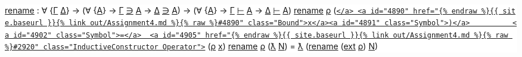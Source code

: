   <a id="More.rename"></a><a id="4807" href="{% endraw %}{{ site.baseurl }}{% link out/Assignment4.md %}{% raw %}#4807" class="Function">rename</a> <a id="4814" class="Symbol">:</a> <a id="4816" class="Symbol">∀</a> <a id="4818" class="Symbol">{</a><a id="4819" href="{% endraw %}{{ site.baseurl }}{% link out/Assignment4.md %}{% raw %}#4819" class="Bound">Γ</a> <a id="4821" href="{% endraw %}{{ site.baseurl }}{% link out/Assignment4.md %}{% raw %}#4821" class="Bound">Δ</a><a id="4822" class="Symbol">}</a> <a id="4824" class="Symbol">→</a> <a id="4826" class="Symbol">(∀</a> <a id="4829" class="Symbol">{</a><a id="4830" href="{% endraw %}{{ site.baseurl }}{% link out/Assignment4.md %}{% raw %}#4830" class="Bound">A</a><a id="4831" class="Symbol">}</a> <a id="4833" class="Symbol">→</a> <a id="4835" href="{% endraw %}{{ site.baseurl }}{% link out/Assignment4.md %}{% raw %}#4819" class="Bound">Γ</a> <a id="4837" href="{% endraw %}{{ site.baseurl }}{% link out/Assignment4.md %}{% raw %}#2638" class="Datatype Operator">∋</a> <a id="4839" href="{% endraw %}{{ site.baseurl }}{% link out/Assignment4.md %}{% raw %}#4830" class="Bound">A</a> <a id="4841" class="Symbol">→</a> <a id="4843" href="{% endraw %}{{ site.baseurl }}{% link out/Assignment4.md %}{% raw %}#4821" class="Bound">Δ</a> <a id="4845" href="{% endraw %}{{ site.baseurl }}{% link out/Assignment4.md %}{% raw %}#2638" class="Datatype Operator">∋</a> <a id="4847" href="{% endraw %}{{ site.baseurl }}{% link out/Assignment4.md %}{% raw %}#4830" class="Bound">A</a><a id="4848" class="Symbol">)</a> <a id="4850" class="Symbol">→</a> <a id="4852" class="Symbol">(∀</a> <a id="4855" class="Symbol">{</a><a id="4856" href="{% endraw %}{{ site.baseurl }}{% link out/Assignment4.md %}{% raw %}#4856" class="Bound">A</a><a id="4857" class="Symbol">}</a> <a id="4859" class="Symbol">→</a> <a id="4861" href="{% endraw %}{{ site.baseurl }}{% link out/Assignment4.md %}{% raw %}#4819" class="Bound">Γ</a> <a id="4863" href="{% endraw %}{{ site.baseurl }}{% link out/Assignment4.md %}{% raw %}#2864" class="Datatype Operator">⊢</a> <a id="4865" href="{% endraw %}{{ site.baseurl }}{% link out/Assignment4.md %}{% raw %}#4856" class="Bound">A</a> <a id="4867" class="Symbol">→</a> <a id="4869" href="{% endraw %}{{ site.baseurl }}{% link out/Assignment4.md %}{% raw %}#4821" class="Bound">Δ</a> <a id="4871" href="{% endraw %}{{ site.baseurl }}{% link out/Assignment4.md %}{% raw %}#2864" class="Datatype Operator">⊢</a> <a id="4873" href="{% endraw %}{{ site.baseurl }}{% link out/Assignment4.md %}{% raw %}#4856" class="Bound">A</a><a id="4874" class="Symbol">)</a>
  <a id="4878" href="{% endraw %}{{ site.baseurl }}{% link out/Assignment4.md %}{% raw %}#4807" class="Function">rename</a> <a id="4885" href="{% endraw %}{{ site.baseurl }}{% link out/Assignment4.md %}{% raw %}#4885" class="Bound">ρ</a> <a id="4887" class="Symbol">(</a><a id="4888" href="{% endraw %}{{ site.baseurl }}{% link out/Assignment4.md %}{% raw %}#2920" class="InductiveConstructor Operator">`</a> <a id="4890" href="{% endraw %}{{ site.baseurl }}{% link out/Assignment4.md %}{% raw %}#4890" class="Bound">x</a><a id="4891" class="Symbol">)</a>          <a id="4902" class="Symbol">=</a>  <a id="4905" href="{% endraw %}{{ site.baseurl }}{% link out/Assignment4.md %}{% raw %}#2920" class="InductiveConstructor Operator">`</a> <a id="4907" class="Symbol">(</a><a id="4908" href="{% endraw %}{{ site.baseurl }}{% link out/Assignment4.md %}{% raw %}#4885" class="Bound">ρ</a> <a id="4910" href="{% endraw %}{{ site.baseurl }}{% link out/Assignment4.md %}{% raw %}#4890" class="Bound">x</a><a id="4911" class="Symbol">)</a>
  <a id="4915" href="{% endraw %}{{ site.baseurl }}{% link out/Assignment4.md %}{% raw %}#4807" class="Function">rename</a> <a id="4922" href="{% endraw %}{{ site.baseurl }}{% link out/Assignment4.md %}{% raw %}#4922" class="Bound">ρ</a> <a id="4924" class="Symbol">(</a><a id="4925" href="{% endraw %}{{ site.baseurl }}{% link out/Assignment4.md %}{% raw %}#2998" class="InductiveConstructor Operator">ƛ</a> <a id="4927" href="{% endraw %}{{ site.baseurl }}{% link out/Assignment4.md %}{% raw %}#4927" class="Bound">N</a><a id="4928" class="Symbol">)</a>          <a id="4939" class="Symbol">=</a>  <a id="4942" href="{% endraw %}{{ site.baseurl }}{% link out/Assignment4.md %}{% raw %}#2998" class="InductiveConstructor Operator">ƛ</a> <a id="4944" class="Symbol">(</a><a id="4945" href="{% endraw %}{{ site.baseurl }}{% link out/Assignment4.md %}{% raw %}#4807" class="Function">rename</a> <a id="4952" class="Symbol">(</a><a id="4953" href="{% endraw %}{{ site.baseurl }}{% link out/Assignment4.md %}{% raw %}#4682" class="Function">ext</a> <a id="4957" href="{% endraw %}{{ site.baseurl }}{% link out/Assignment4.md %}{% raw %}#4922" class="Bound">ρ</a><a id="4958" class="Symbol">)</a> <a id="4960" href="{% endraw %}{{ site.baseurl }}{% link out/Assignment4.md %}{% raw %}#4927" class="Bound">N</a><a id="4961" class="Symbol">)</a>